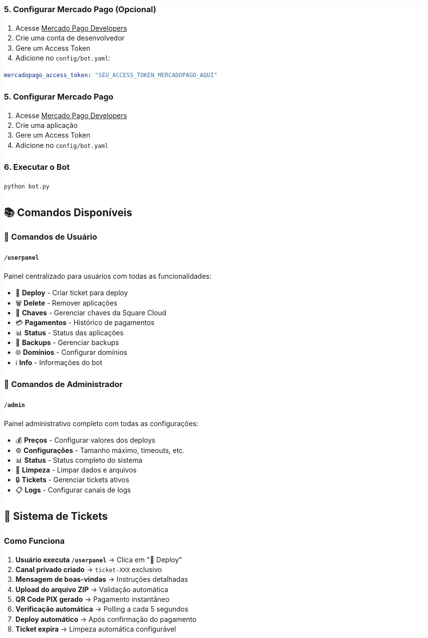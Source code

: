### 5. Configurar Mercado Pago (Opcional)
1. Acesse [Mercado Pago Developers](https://developers.mercadopago.com)
2. Crie uma conta de desenvolvedor
3. Gere um Access Token
4. Adicione no `config/bot.yaml`:
```yaml
mercadopago_access_token: "SEU_ACCESS_TOKEN_MERCADOPAGO_AQUI"
```

### 5. Configurar Mercado Pago
1. Acesse [Mercado Pago Developers](https://www.mercadopago.com.br/developers)
2. Crie uma aplicação
3. Gere um Access Token
4. Adicione no `config/bot.yaml`

### 6. Executar o Bot
```bash
python bot.py
```

## 📚 Comandos Disponíveis

### 👤 **Comandos de Usuário**

#### `/userpanel`
Painel centralizado para usuários com todas as funcionalidades:
- 🚀 **Deploy** - Criar ticket para deploy
- 🗑️ **Delete** - Remover aplicações
- 🔑 **Chaves** - Gerenciar chaves da Square Cloud
- 💳 **Pagamentos** - Histórico de pagamentos
- 📊 **Status** - Status das aplicações
- 💾 **Backups** - Gerenciar backups
- 🌐 **Domínios** - Configurar domínios
- ℹ️ **Info** - Informações do bot

### 👑 **Comandos de Administrador**

#### `/admin`
Painel administrativo completo com todas as configurações:
- 💰 **Preços** - Configurar valores dos deploys
- ⚙️ **Configurações** - Tamanho máximo, timeouts, etc.
- 📊 **Status** - Status completo do sistema
- 🧹 **Limpeza** - Limpar dados e arquivos
- 🔒 **Tickets** - Gerenciar tickets ativos
- 📋 **Logs** - Configurar canais de logs

## 🎫 Sistema de Tickets

### Como Funciona
1. **Usuário executa `/userpanel`** → Clica em "🚀 Deploy"
2. **Canal privado criado** → `ticket-XXX` exclusivo
3. **Mensagem de boas-vindas** → Instruções detalhadas
4. **Upload do arquivo ZIP** → Validação automática
5. **QR Code PIX gerado** → Pagamento instantâneo
6. **Verificação automática** → Polling a cada 5 segundos
7. **Deploy automático** → Após confirmação do pagamento
8. **Ticket expira** → Limpeza automática configurável
